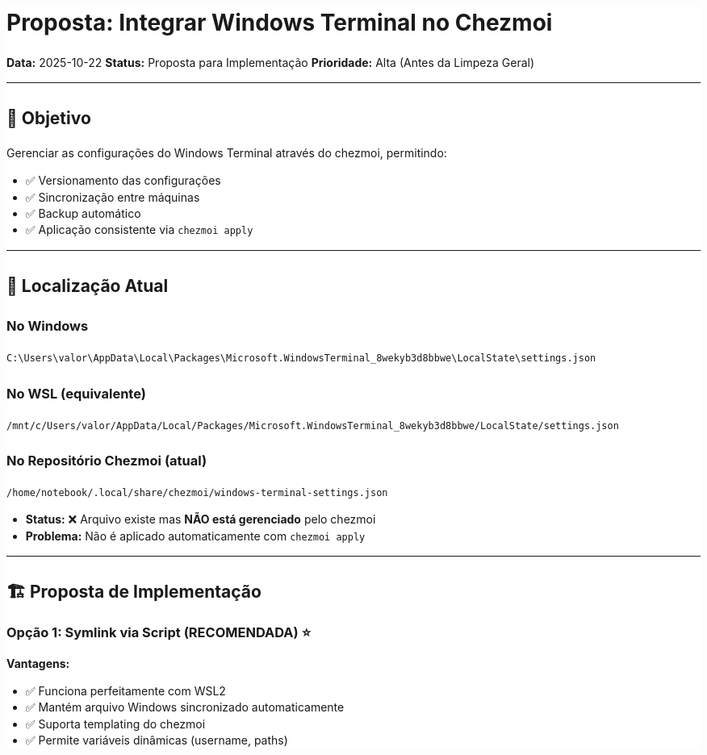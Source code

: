 # Proposta: Integrar Windows Terminal no Chezmoi

**Data:** 2025-10-22
**Status:** Proposta para Implementação
**Prioridade:** Alta (Antes da Limpeza Geral)

---

## 🎯 Objetivo

Gerenciar as configurações do Windows Terminal através do chezmoi, permitindo:
- ✅ Versionamento das configurações
- ✅ Sincronização entre máquinas
- ✅ Backup automático
- ✅ Aplicação consistente via `chezmoi apply`

---

## 📍 Localização Atual

### No Windows
```
C:\Users\valor\AppData\Local\Packages\Microsoft.WindowsTerminal_8wekyb3d8bbwe\LocalState\settings.json
```

### No WSL (equivalente)
```
/mnt/c/Users/valor/AppData/Local/Packages/Microsoft.WindowsTerminal_8wekyb3d8bbwe/LocalState/settings.json
```

### No Repositório Chezmoi (atual)
```
/home/notebook/.local/share/chezmoi/windows-terminal-settings.json
```
- **Status:** ❌ Arquivo existe mas **NÃO está gerenciado** pelo chezmoi
- **Problema:** Não é aplicado automaticamente com `chezmoi apply`

---

## 🏗️ Proposta de Implementação

### Opção 1: Symlink via Script (RECOMENDADA) ⭐

**Vantagens:**
- ✅ Funciona perfeitamente com WSL2
- ✅ Mantém arquivo Windows sincronizado automaticamente
- ✅ Suporta templating do chezmoi
- ✅ Permite variáveis dinâmicas (username, paths)
